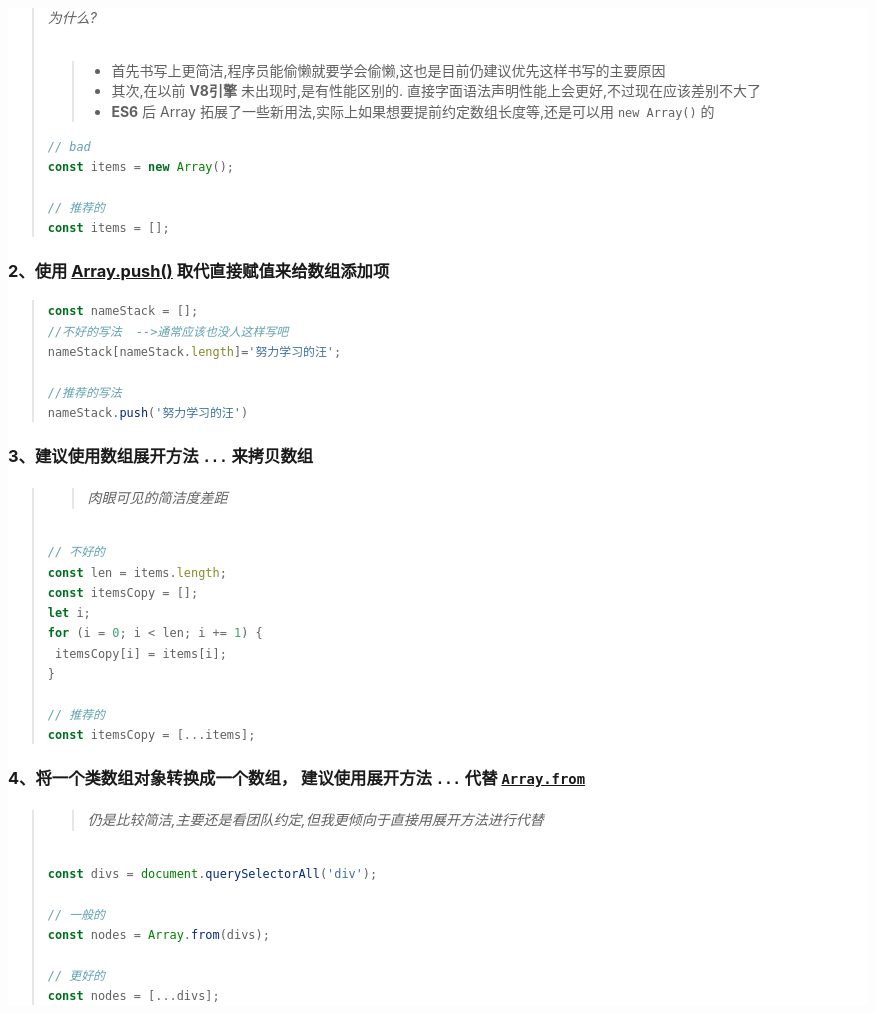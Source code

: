 >###### 为什么?
>
>>* 首先书写上更简洁,程序员能偷懒就要学会偷懒,这也是目前仍建议优先这样书写的主要原因
>>* 其次,在以前 **V8引擎** 未出现时,是有性能区别的. 直接字面语法声明性能上会更好,不过现在应该差别不大了
>>* **ES6** 后 Array 拓展了一些新用法,实际上如果想要提前约定数组长度等,还是可以用 `new Array()` 的
>
>```js
>// bad
>const items = new Array();
>
>// 推荐的
>const items = [];
>```

### 2、使用 [Array.push()](https://developer.mozilla.org/en/docs/Web/JavaScript/Reference/Global_Objects/Array/push) 取代直接赋值来给数组添加项

>```js
>const nameStack = [];
>//不好的写法  -->通常应该也没人这样写吧
>nameStack[nameStack.length]='努力学习的汪';
>
>//推荐的写法
>nameStack.push('努力学习的汪')
>```

### 3、建议使用数组展开方法 `...` 来拷贝数组

>> ###### 肉眼可见的简洁度差距
>
>```js
>// 不好的
>const len = items.length;
>const itemsCopy = [];
>let i;
>for (i = 0; i < len; i += 1) {
>  itemsCopy[i] = items[i];
>}
>
>// 推荐的
>const itemsCopy = [...items];
>```

### 4、将一个类数组对象转换成一个数组， 建议使用展开方法 `...` 代替 [`Array.from`](https://developer.mozilla.org/en/docs/Web/JavaScript/Reference/Global_Objects/Array/from)

>> ###### 仍是比较简洁,主要还是看团队约定,但我更倾向于直接用展开方法进行代替
>
>```js
>const divs = document.querySelectorAll('div');
>
>// 一般的
>const nodes = Array.from(divs);
>
>// 更好的
>const nodes = [...divs];
>```
